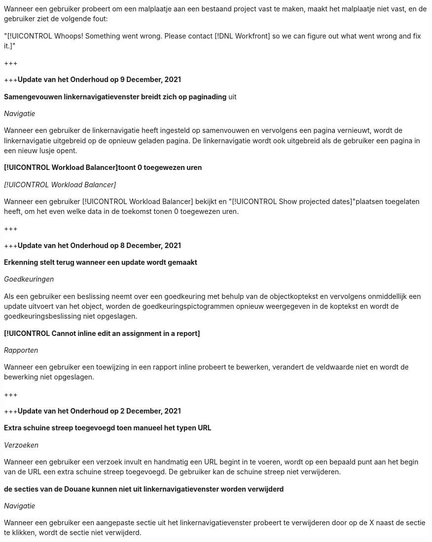 Wanneer een gebruiker probeert om een malplaatje aan een bestaand project vast te maken, maakt het malplaatje niet vast, en de gebruiker ziet de volgende fout:

&quot;[!UICONTROL Whoops! Something went wrong. Please contact [!DNL Workfront] so we can figure out what went wrong and fix it.]&quot;

+++

+++**Update van het Onderhoud op 9 December, 2021**


**Samengevouwen linkernavigatievenster breidt zich op paginading** uit

_Navigatie_

Wanneer een gebruiker de linkernavigatie heeft ingesteld op samenvouwen en vervolgens een pagina vernieuwt, wordt de linkernavigatie uitgebreid op de opnieuw geladen pagina. De linkernavigatie wordt ook uitgebreid als de gebruiker een pagina in een nieuw lusje opent.

**[!UICONTROL Workload Balancer]toont 0 toegewezen uren**

_[!UICONTROL Workload Balancer]_

Wanneer een gebruiker [!UICONTROL Workload Balancer] bekijkt en &quot;[!UICONTROL Show projected dates]&quot;plaatsen toegelaten heeft, om het even welke data in de toekomst tonen 0 toegewezen uren.

+++

+++**Update van het Onderhoud op 8 December, 2021**

**Erkenning stelt terug wanneer een update wordt gemaakt**

_Goedkeuringen_

Als een gebruiker een beslissing neemt over een goedkeuring met behulp van de objectkoptekst en vervolgens onmiddellijk een update uitvoert van het object, worden de goedkeuringspictogrammen opnieuw weergegeven in de koptekst en wordt de goedkeuringsbeslissing niet opgeslagen.

**[!UICONTROL Cannot inline edit an assignment in a report]**

_Rapporten_

Wanneer een gebruiker een toewijzing in een rapport inline probeert te bewerken, verandert de veldwaarde niet en wordt de bewerking niet opgeslagen.


+++

+++**Update van het Onderhoud op 2 December, 2021**

**Extra schuine streep toegevoegd toen manueel het typen URL**

_Verzoeken_

Wanneer een gebruiker een verzoek invult en handmatig een URL begint in te voeren, wordt op een bepaald punt aan het begin van de URL een extra schuine streep toegevoegd. De gebruiker kan de schuine streep niet verwijderen.

**de secties van de Douane kunnen niet uit linkernavigatievenster worden verwijderd**

_Navigatie_

Wanneer een gebruiker een aangepaste sectie uit het linkernavigatievenster probeert te verwijderen door op de X naast de sectie te klikken, wordt de sectie niet verwijderd.
